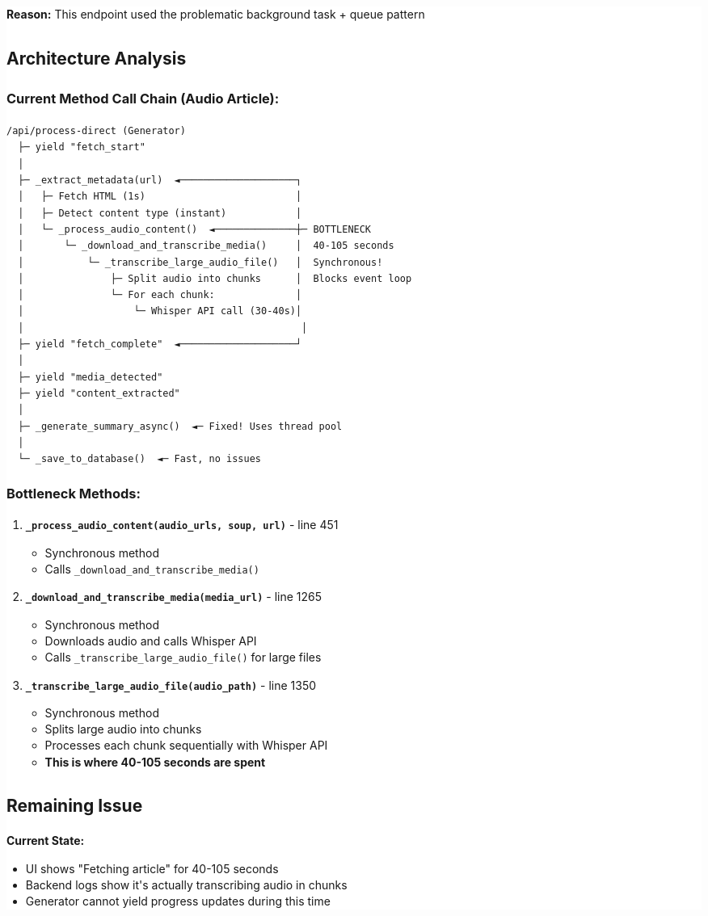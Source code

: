 **Reason:** This endpoint used the problematic background task + queue pattern

## Architecture Analysis

### Current Method Call Chain (Audio Article):

```
/api/process-direct (Generator)
  ├─ yield "fetch_start"
  │
  ├─ _extract_metadata(url)  ◄────────────────────┐
  │   ├─ Fetch HTML (1s)                          │
  │   ├─ Detect content type (instant)            │
  │   └─ _process_audio_content()  ◄──────────────┼─ BOTTLENECK
  │       └─ _download_and_transcribe_media()     │  40-105 seconds
  │           └─ _transcribe_large_audio_file()   │  Synchronous!
  │               ├─ Split audio into chunks      │  Blocks event loop
  │               └─ For each chunk:              │
  │                   └─ Whisper API call (30-40s)│
  │                                                │
  ├─ yield "fetch_complete"  ◄────────────────────┘
  │
  ├─ yield "media_detected"
  ├─ yield "content_extracted"
  │
  ├─ _generate_summary_async()  ◄─ Fixed! Uses thread pool
  │
  └─ _save_to_database()  ◄─ Fast, no issues
```

### Bottleneck Methods:

1. **`_process_audio_content(audio_urls, soup, url)`** - line 451
   - Synchronous method
   - Calls `_download_and_transcribe_media()`

2. **`_download_and_transcribe_media(media_url)`** - line 1265
   - Synchronous method
   - Downloads audio and calls Whisper API
   - Calls `_transcribe_large_audio_file()` for large files

3. **`_transcribe_large_audio_file(audio_path)`** - line 1350
   - Synchronous method
   - Splits large audio into chunks
   - Processes each chunk sequentially with Whisper API
   - **This is where 40-105 seconds are spent**

## Remaining Issue

**Current State:**
- UI shows "Fetching article" for 40-105 seconds
- Backend logs show it's actually transcribing audio in chunks
- Generator cannot yield progress updates during this time
